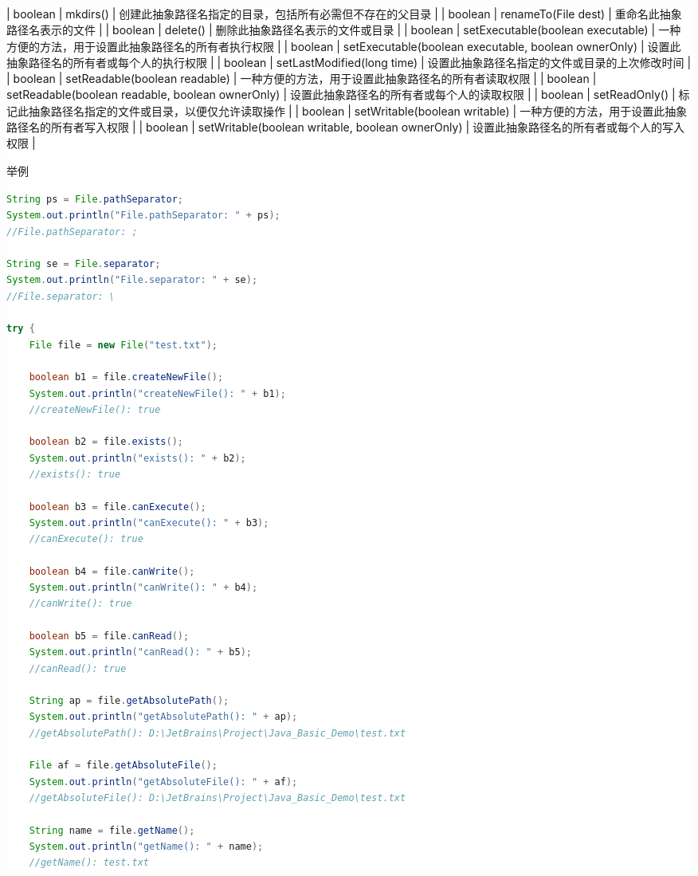 | boolean    | mkdirs()                                             | 创建此抽象路径名指定的目录，包括所有必需但不存在的父目录     |
| boolean    | renameTo(File dest)                                  | 重命名此抽象路径名表示的文件                                 |
| boolean    | delete()                                             | 删除此抽象路径名表示的文件或目录                             |
| boolean    | setExecutable(boolean executable)                    | 一种方便的方法，用于设置此抽象路径名的所有者执行权限         |
| boolean    | setExecutable(boolean executable, boolean ownerOnly) | 设置此抽象路径名的所有者或每个人的执行权限                   |
| boolean    | setLastModified(long time)                           | 设置此抽象路径名指定的文件或目录的上次修改时间               |
| boolean    | setReadable(boolean readable)                        | 一种方便的方法，用于设置此抽象路径名的所有者读取权限         |
| boolean    | setReadable(boolean readable, boolean ownerOnly)     | 设置此抽象路径名的所有者或每个人的读取权限                   |
| boolean    | setReadOnly()                                        | 标记此抽象路径名指定的文件或目录，以便仅允许读取操作         |
| boolean    | setWritable(boolean writable)                        | 一种方便的方法，用于设置此抽象路径名的所有者写入权限         |
| boolean    | setWritable(boolean writable, boolean ownerOnly)     | 设置此抽象路径名的所有者或每个人的写入权限                   |

举例

``` java
String ps = File.pathSeparator;
System.out.println("File.pathSeparator: " + ps);
//File.pathSeparator: ;

String se = File.separator;
System.out.println("File.separator: " + se);
//File.separator: \

try {
	File file = new File("test.txt");

	boolean b1 = file.createNewFile();
	System.out.println("createNewFile(): " + b1);
    //createNewFile(): true

	boolean b2 = file.exists();
	System.out.println("exists(): " + b2);
    //exists(): true

	boolean b3 = file.canExecute();
	System.out.println("canExecute(): " + b3);
    //canExecute(): true

	boolean b4 = file.canWrite();
	System.out.println("canWrite(): " + b4);
    //canWrite(): true

	boolean b5 = file.canRead();
	System.out.println("canRead(): " + b5);
    //canRead(): true

	String ap = file.getAbsolutePath();
	System.out.println("getAbsolutePath(): " + ap);
    //getAbsolutePath(): D:\JetBrains\Project\Java_Basic_Demo\test.txt

	File af = file.getAbsoluteFile();
	System.out.println("getAbsoluteFile(): " + af);
    //getAbsoluteFile(): D:\JetBrains\Project\Java_Basic_Demo\test.txt

	String name = file.getName();
	System.out.println("getName(): " + name);
    //getName(): test.txt
```